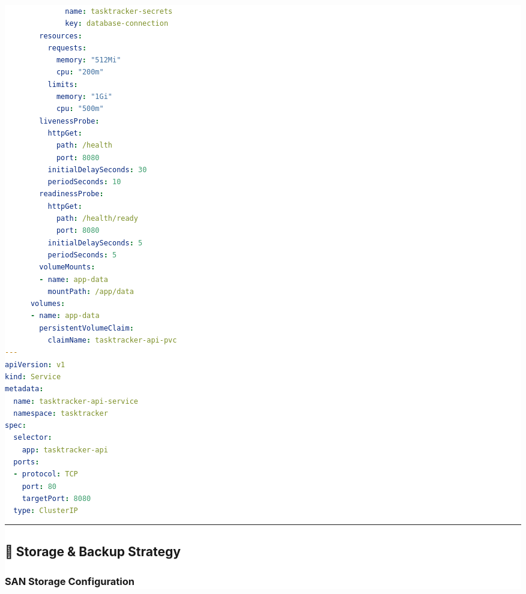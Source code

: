 ```yaml
              name: tasktracker-secrets
              key: database-connection
        resources:
          requests:
            memory: "512Mi"
            cpu: "200m"
          limits:
            memory: "1Gi"
            cpu: "500m"
        livenessProbe:
          httpGet:
            path: /health
            port: 8080
          initialDelaySeconds: 30
          periodSeconds: 10
        readinessProbe:
          httpGet:
            path: /health/ready
            port: 8080
          initialDelaySeconds: 5
          periodSeconds: 5
        volumeMounts:
        - name: app-data
          mountPath: /app/data
      volumes:
      - name: app-data
        persistentVolumeClaim:
          claimName: tasktracker-api-pvc
---
apiVersion: v1
kind: Service
metadata:
  name: tasktracker-api-service
  namespace: tasktracker
spec:
  selector:
    app: tasktracker-api
  ports:
  - protocol: TCP
    port: 80
    targetPort: 8080
  type: ClusterIP
```

---

## 💾 **Storage & Backup Strategy**

### **SAN Storage Configuration**
